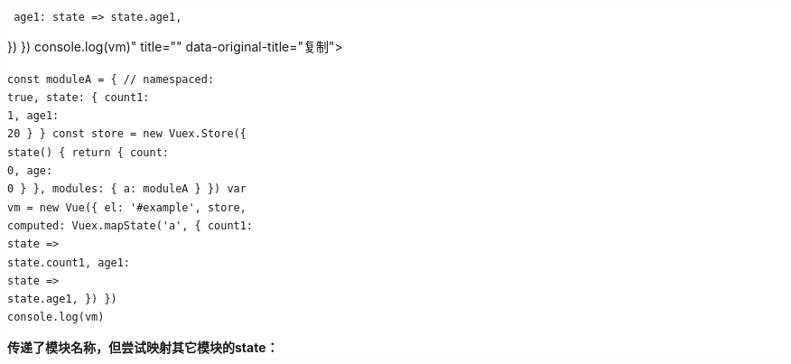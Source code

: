      age1: state => state.age1,
  })
})
console.log(vm)" title="" data-original-title="复制"></span>
      <span type="button" class="saveToNote code-tool" data-toggle="tooltip" data-placement="top" title="" data-original-title="放进笔记"></span>
      </div>
      </div><pre class="hljs pf"><code>const moduleA = {
  // namespaced: true,
  <span class="hljs-keyword">state</span>: { count1: <span class="hljs-number">1</span>, age1: <span class="hljs-number">20</span> }
}
const store = new Vuex.Store({
  <span class="hljs-keyword">state</span>() {
    return {
        count: <span class="hljs-number">0</span>, age: <span class="hljs-number">0</span>
    }
  },
  modules: {
    a: moduleA
  }
})
var vm = new Vue({
  el: '<span class="hljs-comment">#example',</span>
  store,
  computed: Vuex.mapState('a', {
     count1: <span class="hljs-keyword">state</span> =&gt; <span class="hljs-keyword">state</span>.count1,
     age1: <span class="hljs-keyword">state</span> =&gt; <span class="hljs-keyword">state</span>.age1,
  })
})
console.<span class="hljs-keyword">log</span>(vm)</code></pre>
<p><strong>传递了模块名称，但尝试映射其它模块的state：</strong></p>
<div class="widget-codetool" style="display:none;">
      <div class="widget-codetool--inner">
      <span class="selectCode code-tool" data-toggle="tooltip" data-placement="top" title="" data-original-title="全选"></span>
      <span type="button" class="copyCode code-tool" data-toggle="tooltip" data-placement="top" data-clipboard-text="const moduleA = {
  namespaced: true,
  state: { count1: 1, age1: 20 }
}
const store = new Vuex.Store({
  state() {
    return {
        count: 0, age: 0
    }
  },
  modules: {
    a: moduleA
  }
})
var vm = new Vue({
  el: '#example',
  store,
  computed: Vuex.mapState('a', {
     count1: state => state.count,
     age1: state => state.age,
  })
})
console.log(vm)" title="" data-original-title="复制"></span>
      <span type="button" class="saveToNote code-tool" data-toggle="tooltip" data-placement="top" title="" data-original-title="放进笔记"></span>
      </div>